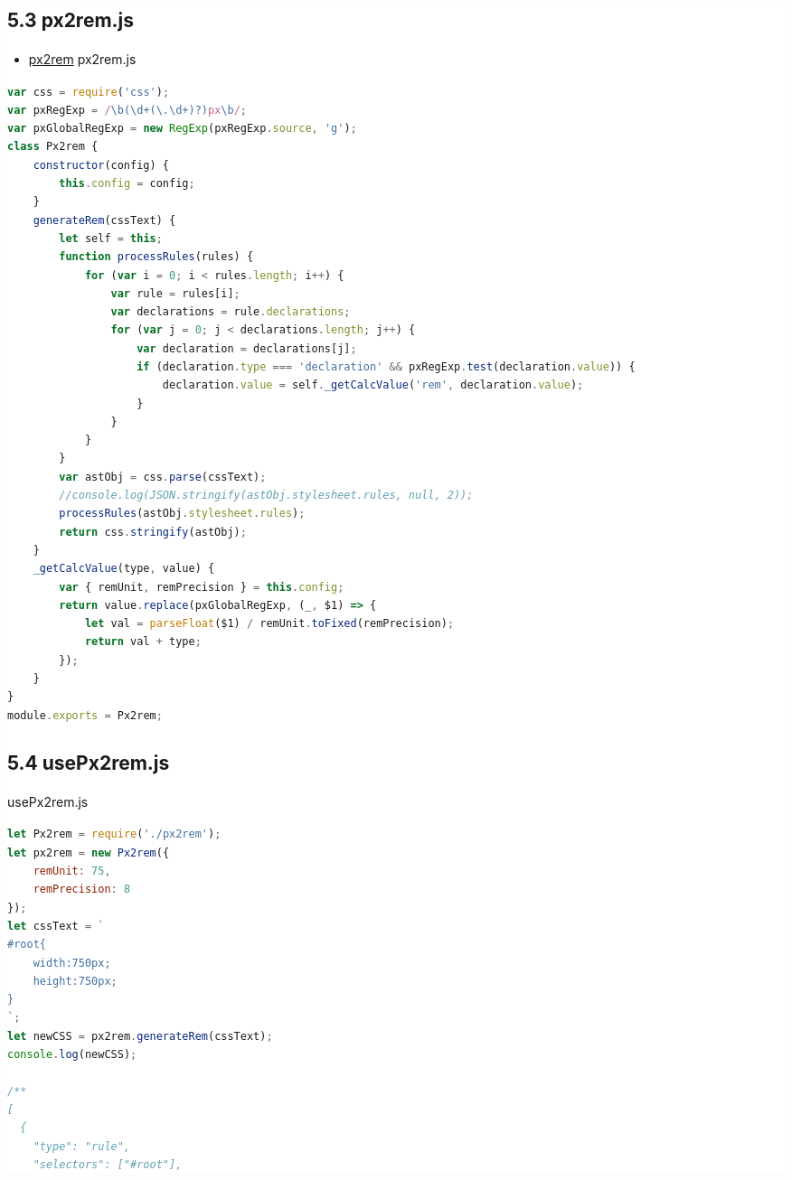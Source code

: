 ## 5.3 px2rem.js
- [px2rem](https://www.npmjs.com/package/px2rem)
px2rem.js
```js
var css = require('css');
var pxRegExp = /\b(\d+(\.\d+)?)px\b/;
var pxGlobalRegExp = new RegExp(pxRegExp.source, 'g');
class Px2rem {
    constructor(config) {
        this.config = config;
    }
    generateRem(cssText) {
        let self = this;
        function processRules(rules) {
            for (var i = 0; i < rules.length; i++) {
                var rule = rules[i];
                var declarations = rule.declarations;
                for (var j = 0; j < declarations.length; j++) {
                    var declaration = declarations[j];
                    if (declaration.type === 'declaration' && pxRegExp.test(declaration.value)) {
                        declaration.value = self._getCalcValue('rem', declaration.value);
                    }
                }
            }
        }
        var astObj = css.parse(cssText);
        //console.log(JSON.stringify(astObj.stylesheet.rules, null, 2));
        processRules(astObj.stylesheet.rules);
        return css.stringify(astObj);
    }
    _getCalcValue(type, value) {
        var { remUnit, remPrecision } = this.config;
        return value.replace(pxGlobalRegExp, (_, $1) => {
            let val = parseFloat($1) / remUnit.toFixed(remPrecision);
            return val + type;
        });
    }
}
module.exports = Px2rem;
```
## 5.4 usePx2rem.js
usePx2rem.js
```js
let Px2rem = require('./px2rem');
let px2rem = new Px2rem({
    remUnit: 75,
    remPrecision: 8
});
let cssText = `
#root{
    width:750px;
    height:750px;
}
`;
let newCSS = px2rem.generateRem(cssText);
console.log(newCSS);

/**
[
  {
    "type": "rule",
    "selectors": ["#root"],
```